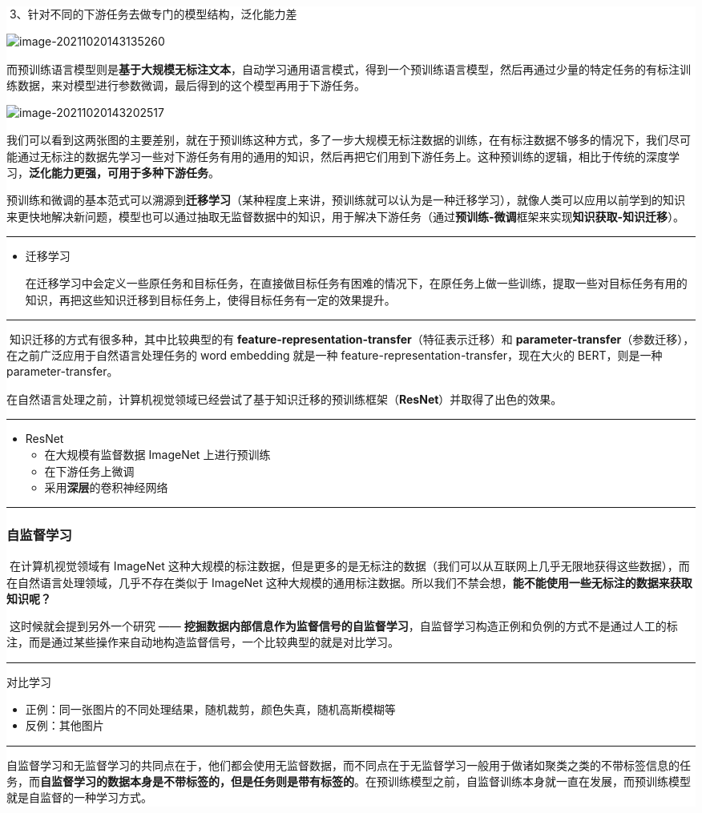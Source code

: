 ​		3、针对不同的下游任务去做专门的模型结构，泛化能力差

![image-20211020143135260](PTM.assets/image-20211020143135260.png)

​		而预训练语言模型则是**基于大规模无标注文本**，自动学习通用语言模式，得到一个预训练语言模型，然后再通过少量的特定任务的有标注训练数据，来对模型进行参数微调，最后得到的这个模型再用于下游任务。

![image-20211020143202517](PTM.assets/image-20211020143202517.png)

​		我们可以看到这两张图的主要差别，就在于预训练这种方式，多了一步大规模无标注数据的训练，在有标注数据不够多的情况下，我们尽可能通过无标注的数据先学习一些对下游任务有用的通用的知识，然后再把它们用到下游任务上。这种预训练的逻辑，相比于传统的深度学习，**泛化能力更强，可用于多种下游任务**。

​		预训练和微调的基本范式可以溯源到**迁移学习**（某种程度上来讲，预训练就可以认为是一种迁移学习），就像人类可以应用以前学到的知识来更快地解决新问题，模型也可以通过抽取无监督数据中的知识，用于解决下游任务（通过**预训练-微调**框架来实现**知识获取-知识迁移**）。

***

- 迁移学习

  ​		在迁移学习中会定义一些原任务和目标任务，在直接做目标任务有困难的情况下，在原任务上做一些训练，提取一些对目标任务有用的知识，再把这些知识迁移到目标任务上，使得目标任务有一定的效果提升。

****

​		知识迁移的方式有很多种，其中比较典型的有 **feature-representation-transfer**（特征表示迁移）和 **parameter-transfer**（参数迁移），在之前广泛应用于自然语言处理任务的 word embedding 就是一种 feature-representation-transfer，现在大火的 BERT，则是一种 parameter-transfer。

​		在自然语言处理之前，计算机视觉领域已经尝试了基于知识迁移的预训练框架（**ResNet**）并取得了出色的效果。

***

- ResNet
  - 在大规模有监督数据 ImageNet 上进行预训练
  - 在下游任务上微调
  - 采用**深层**的卷积神经网络

***



### 自监督学习

​		在计算机视觉领域有 ImageNet 这种大规模的标注数据，但是更多的是无标注的数据（我们可以从互联网上几乎无限地获得这些数据），而在自然语言处理领域，几乎不存在类似于 ImageNet 这种大规模的通用标注数据。所以我们不禁会想，**能不能使用一些无标注的数据来获取知识呢？**

​		这时候就会提到另外一个研究 —— **挖掘数据内部信息作为监督信号的自监督学习**，自监督学习构造正例和负例的方式不是通过人工的标注，而是通过某些操作来自动地构造监督信号，一个比较典型的就是对比学习。

***

对比学习

- 正例：同一张图片的不同处理结果，随机裁剪，颜色失真，随机高斯模糊等
- 反例：其他图片

***

​		自监督学习和无监督学习的共同点在于，他们都会使用无监督数据，而不同点在于无监督学习一般用于做诸如聚类之类的不带标签信息的任务，而**自监督学习的数据本身是不带标签的，但是任务则是带有标签的**。在预训练模型之前，自监督训练本身就一直在发展，而预训练模型就是自监督的一种学习方式。
